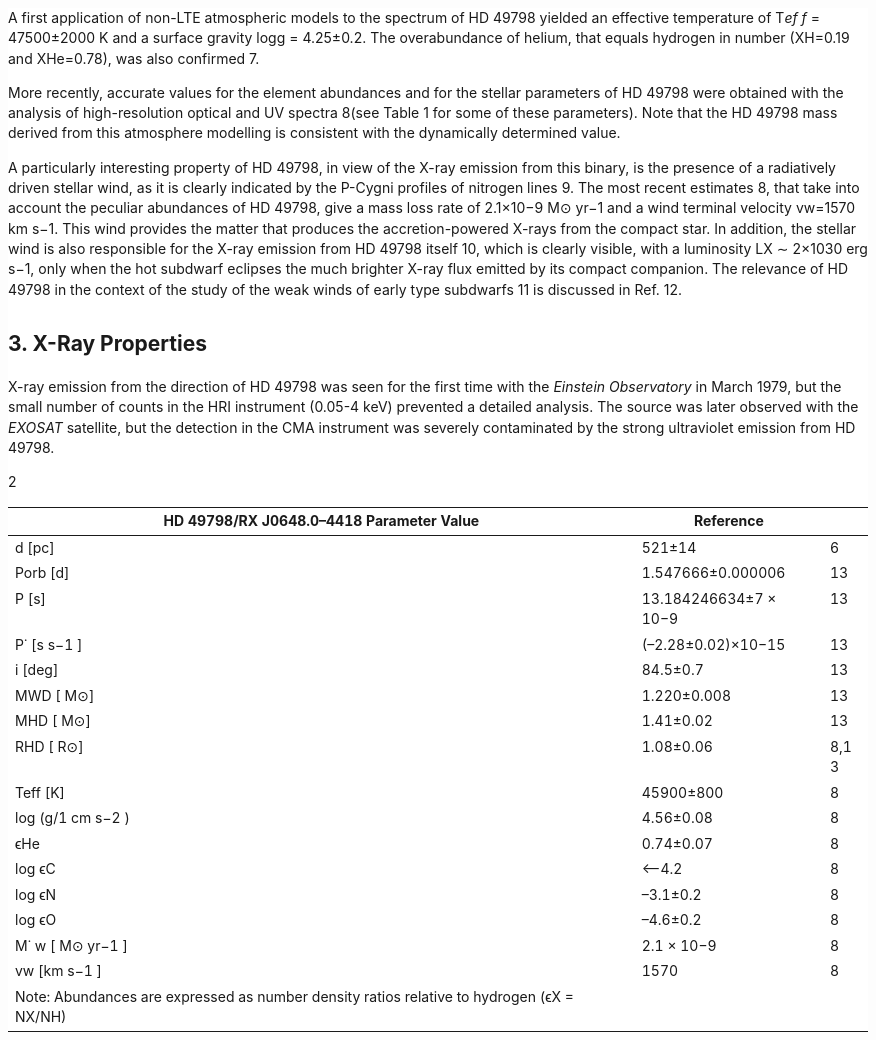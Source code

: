 A first application of non-LTE atmospheric models to the spectrum of HD 49798 yielded an effective temperature of T*ef f* = 47500±2000 K and a surface gravity logg = 4.25±0.2. The overabundance of helium, that equals hydrogen in number
(XH=0.19 and XHe=0.78), was also confirmed 7.

More recently, accurate values for the element abundances and for the stellar parameters of HD 49798 were obtained with the analysis of high-resolution optical and UV spectra 8(see Table 1 for some of these parameters). Note that the HD 49798 mass derived from this atmosphere modelling is consistent with the dynamically determined value.

A particularly interesting property of HD 49798, in view of the X-ray emission from this binary, is the presence of a radiatively driven stellar wind, as it is clearly indicated by the P-Cygni profiles of nitrogen lines 9. The most recent estimates 8, that take into account the peculiar abundances of HD 49798, give a mass loss rate of 2.1×10−9 M⊙ yr−1 and a wind terminal velocity vw=1570 km s−1. This wind provides the matter that produces the accretion-powered X-rays from the compact star. In addition, the stellar wind is also responsible for the X-ray emission from HD 49798 itself 10, which is clearly visible, with a luminosity LX ∼ 2×1030 erg s−1, only when the hot subdwarf eclipses the much brighter X-ray flux emitted by its compact companion. The relevance of HD 49798 in the context of the study of the weak winds of early type subdwarfs 11 is discussed in Ref. 12.

## 3. X-Ray Properties

X-ray emission from the direction of HD 49798 was seen for the first time with the *Einstein Observatory* in March 1979, but the small number of counts in the HRI instrument (0.05-4 keV) prevented a detailed analysis. The source was later observed with the *EXOSAT* satellite, but the detection in the CMA instrument was severely contaminated by the strong ultraviolet emission from HD 49798.

2

| HD 49798/RX J0648.0–4418 Parameter Value                                                  | Reference             |      |
|-------------------------------------------------------------------------------------------|-----------------------|------|
| d [pc]                                                                                    | 521±14                | 6    |
| Porb [d]                                                                                  | 1.547666±0.000006     | 13   |
| P [s]                                                                                     | 13.184246634±7 × 10−9 | 13   |
| P˙ [s s−1 ]                                                                               | (–2.28±0.02)×10−15    | 13   |
| i [deg]                                                                                   | 84.5±0.7              | 13   |
| MWD [ M⊙]                                                                                 | 1.220±0.008           | 13   |
| MHD [ M⊙]                                                                                 | 1.41±0.02             | 13   |
| RHD [ R⊙]                                                                                 | 1.08±0.06             | 8,13 |
| Teff [K]                                                                                  | 45900±800             | 8    |
| log (g/1 cm s−2 )                                                                         | 4.56±0.08             | 8    |
| ϵHe                                                                                       | 0.74±0.07             | 8    |
| log ϵC                                                                                    | <–4.2                 | 8    |
| log ϵN                                                                                    | –3.1±0.2              | 8    |
| log ϵO                                                                                    | –4.6±0.2              | 8    |
| M˙ w [ M⊙ yr−1 ]                                                                          | 2.1 × 10−9            | 8    |
| vw [km s−1 ]                                                                              | 1570                  | 8    |
| Note: Abundances are expressed as number density ratios relative to hydrogen (ϵX = NX/NH) |                       |      |

